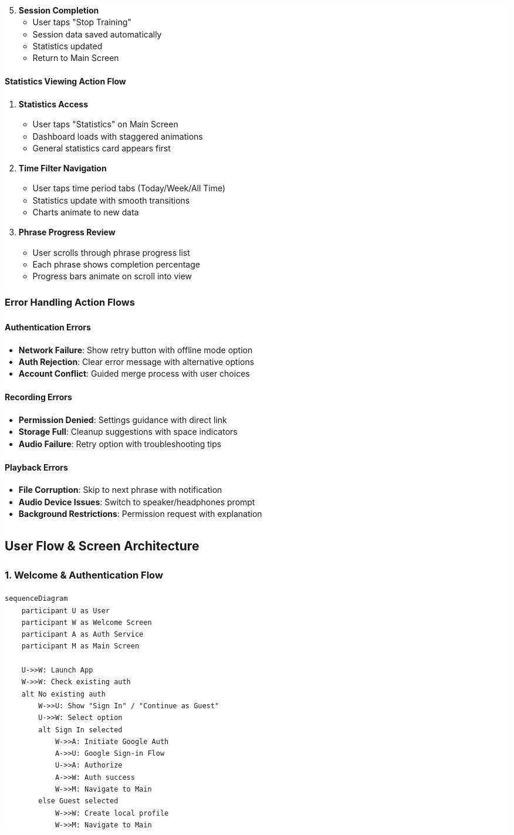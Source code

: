 5. **Session Completion**
   - User taps "Stop Training"
   - Session data saved automatically
   - Statistics updated
   - Return to Main Screen

#### Statistics Viewing Action Flow
1. **Statistics Access**
   - User taps "Statistics" on Main Screen
   - Dashboard loads with staggered animations
   - General statistics card appears first

2. **Time Filter Navigation**
   - User taps time period tabs (Today/Week/All Time)
   - Statistics update with smooth transitions
   - Charts animate to new data

3. **Phrase Progress Review**
   - User scrolls through phrase progress list
   - Each phrase shows completion percentage
   - Progress bars animate on scroll into view

### Error Handling Action Flows

#### Authentication Errors
- **Network Failure**: Show retry button with offline mode option
- **Auth Rejection**: Clear error message with alternative options
- **Account Conflict**: Guided merge process with user choices

#### Recording Errors
- **Permission Denied**: Settings guidance with direct link
- **Storage Full**: Cleanup suggestions with space indicators
- **Audio Failure**: Retry option with troubleshooting tips

#### Playback Errors
- **File Corruption**: Skip to next phrase with notification
- **Audio Device Issues**: Switch to speaker/headphones prompt
- **Background Restrictions**: Permission request with explanation

## User Flow & Screen Architecture

### 1. Welcome & Authentication Flow

```mermaid
sequenceDiagram
    participant U as User
    participant W as Welcome Screen
    participant A as Auth Service
    participant M as Main Screen
    
    U->>W: Launch App
    W->>W: Check existing auth
    alt No existing auth
        W->>U: Show "Sign In" / "Continue as Guest"
        U->>W: Select option
        alt Sign In selected
            W->>A: Initiate Google Auth
            A->>U: Google Sign-in Flow
            U->>A: Authorize
            A->>W: Auth success
            W->>M: Navigate to Main
        else Guest selected
            W->>W: Create local profile
            W->>M: Navigate to Main
```